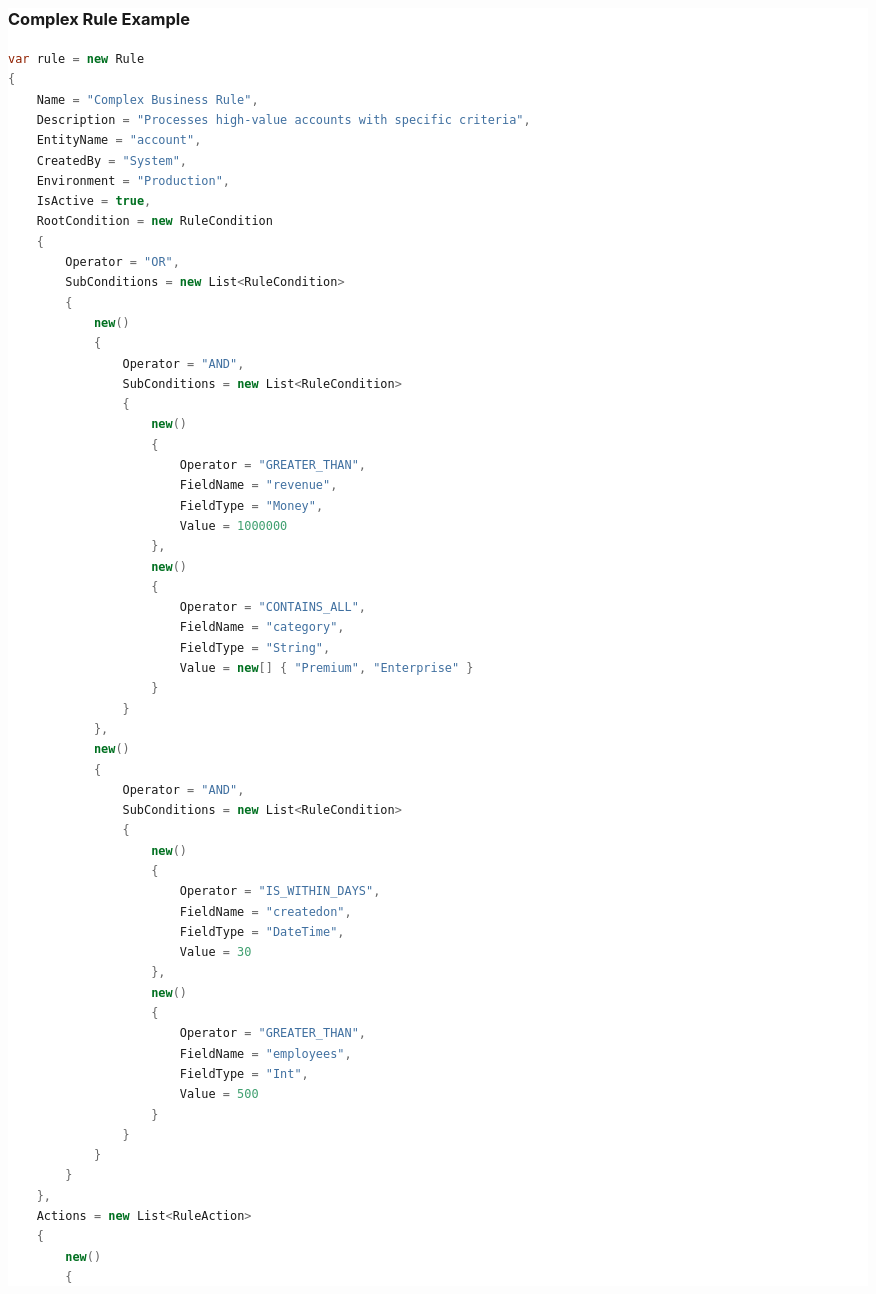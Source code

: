 ### Complex Rule Example
```csharp
var rule = new Rule
{
    Name = "Complex Business Rule",
    Description = "Processes high-value accounts with specific criteria",
    EntityName = "account",
    CreatedBy = "System",
    Environment = "Production",
    IsActive = true,
    RootCondition = new RuleCondition
    {
        Operator = "OR",
        SubConditions = new List<RuleCondition>
        {
            new()
            {
                Operator = "AND",
                SubConditions = new List<RuleCondition>
                {
                    new()
                    {
                        Operator = "GREATER_THAN",
                        FieldName = "revenue",
                        FieldType = "Money",
                        Value = 1000000
                    },
                    new()
                    {
                        Operator = "CONTAINS_ALL",
                        FieldName = "category",
                        FieldType = "String",
                        Value = new[] { "Premium", "Enterprise" }
                    }
                }
            },
            new()
            {
                Operator = "AND",
                SubConditions = new List<RuleCondition>
                {
                    new()
                    {
                        Operator = "IS_WITHIN_DAYS",
                        FieldName = "createdon",
                        FieldType = "DateTime",
                        Value = 30
                    },
                    new()
                    {
                        Operator = "GREATER_THAN",
                        FieldName = "employees",
                        FieldType = "Int",
                        Value = 500
                    }
                }
            }
        }
    },
    Actions = new List<RuleAction>
    {
        new()
        {
```
